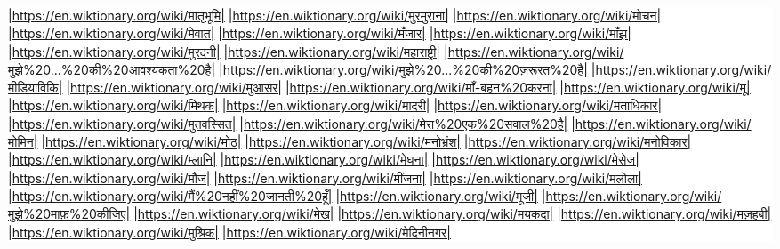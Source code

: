 |https://en.wiktionary.org/wiki/मातृभूमि|
|https://en.wiktionary.org/wiki/मुरमुराना|
|https://en.wiktionary.org/wiki/मोचन|
|https://en.wiktionary.org/wiki/मेवात|
|https://en.wiktionary.org/wiki/मँजार|
|https://en.wiktionary.org/wiki/माँझ|
|https://en.wiktionary.org/wiki/मुरदनी|
|https://en.wiktionary.org/wiki/महाराष्ट्री|
|https://en.wiktionary.org/wiki/मुझे%20...%20की%20आवश्यकता%20है|
|https://en.wiktionary.org/wiki/मुझे%20...%20की%20ज़रूरत%20है|
|https://en.wiktionary.org/wiki/मीडियाविकि|
|https://en.wiktionary.org/wiki/मुआसर|
|https://en.wiktionary.org/wiki/माँ-बहन%20करना|
|https://en.wiktionary.org/wiki/मू|
|https://en.wiktionary.org/wiki/मिथक|
|https://en.wiktionary.org/wiki/मादरी|
|https://en.wiktionary.org/wiki/मताधिकार|
|https://en.wiktionary.org/wiki/मुतवस्सित|
|https://en.wiktionary.org/wiki/मेरा%20एक%20सवाल%20है|
|https://en.wiktionary.org/wiki/मोमिन|
|https://en.wiktionary.org/wiki/मोठ|
|https://en.wiktionary.org/wiki/मनोभ्रंश|
|https://en.wiktionary.org/wiki/मनोविकार|
|https://en.wiktionary.org/wiki/म्लानि|
|https://en.wiktionary.org/wiki/मेघना|
|https://en.wiktionary.org/wiki/मेसेज|
|https://en.wiktionary.org/wiki/मौज|
|https://en.wiktionary.org/wiki/मींजना|
|https://en.wiktionary.org/wiki/मलोला|
|https://en.wiktionary.org/wiki/मैं%20नहीं%20जानती%20हूँ|
|https://en.wiktionary.org/wiki/मूजी|
|https://en.wiktionary.org/wiki/मुझे%20माफ़%20कीजिए|
|https://en.wiktionary.org/wiki/मेख|
|https://en.wiktionary.org/wiki/मयकदा|
|https://en.wiktionary.org/wiki/मज़हबी|
|https://en.wiktionary.org/wiki/मुश्रिक|
|https://en.wiktionary.org/wiki/मेदिनीनगर|